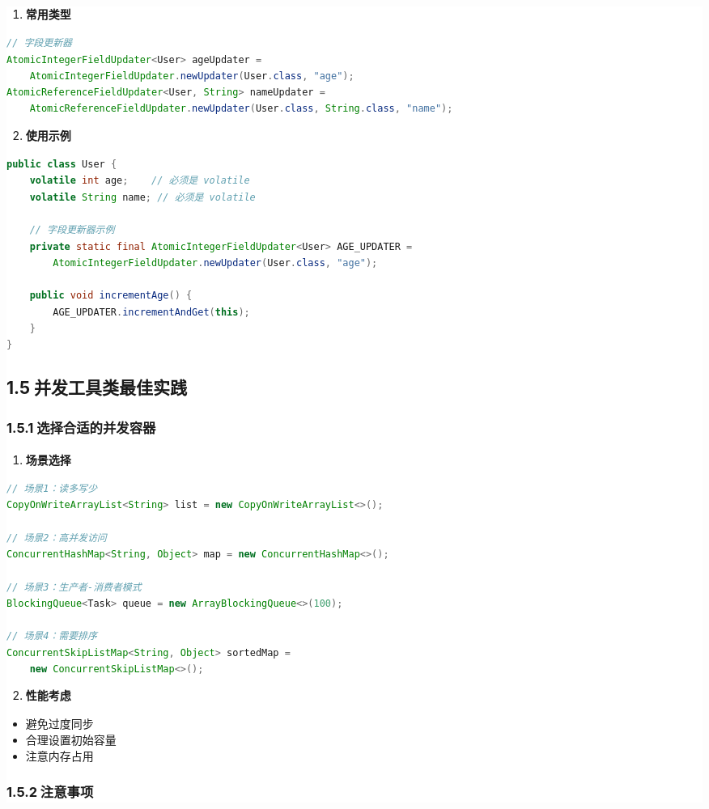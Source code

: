 1. **常用类型**

```java
// 字段更新器
AtomicIntegerFieldUpdater<User> ageUpdater =
    AtomicIntegerFieldUpdater.newUpdater(User.class, "age");
AtomicReferenceFieldUpdater<User, String> nameUpdater =
    AtomicReferenceFieldUpdater.newUpdater(User.class, String.class, "name");
```

2. **使用示例**

```java
public class User {
    volatile int age;    // 必须是 volatile
    volatile String name; // 必须是 volatile

    // 字段更新器示例
    private static final AtomicIntegerFieldUpdater<User> AGE_UPDATER =
        AtomicIntegerFieldUpdater.newUpdater(User.class, "age");

    public void incrementAge() {
        AGE_UPDATER.incrementAndGet(this);
    }
}
```

## 1.5 并发工具类最佳实践

### 1.5.1 选择合适的并发容器

1. **场景选择**

```java
// 场景1：读多写少
CopyOnWriteArrayList<String> list = new CopyOnWriteArrayList<>();

// 场景2：高并发访问
ConcurrentHashMap<String, Object> map = new ConcurrentHashMap<>();

// 场景3：生产者-消费者模式
BlockingQueue<Task> queue = new ArrayBlockingQueue<>(100);

// 场景4：需要排序
ConcurrentSkipListMap<String, Object> sortedMap =
    new ConcurrentSkipListMap<>();
```

2. **性能考虑**

- 避免过度同步
- 合理设置初始容量
- 注意内存占用

### 1.5.2 注意事项
